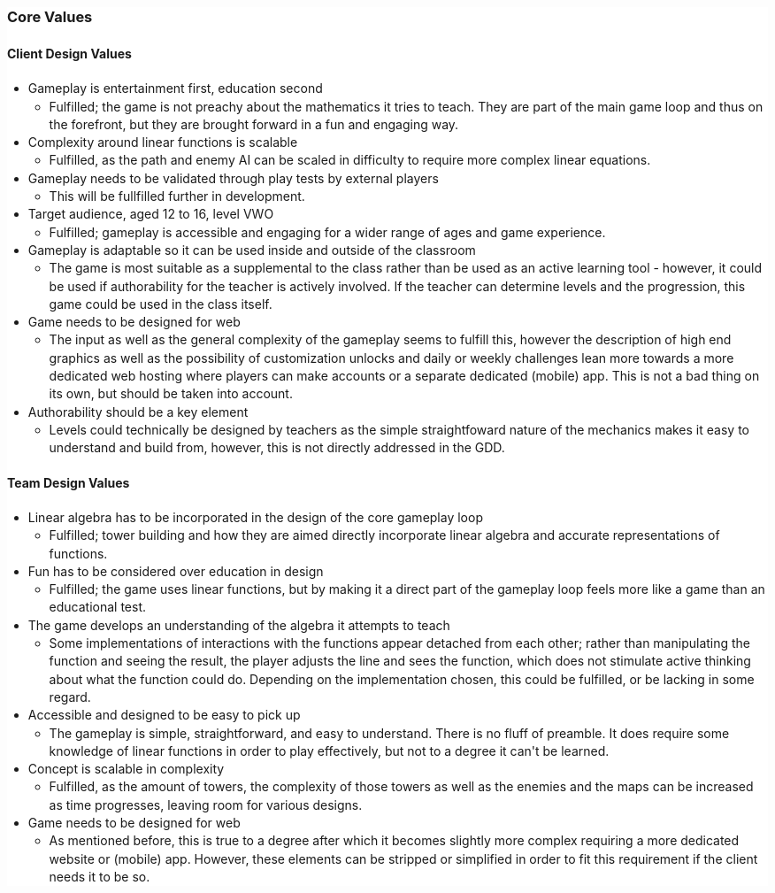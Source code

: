 ### Core Values

#### Client Design Values

- Gameplay is entertainment first, education second
  - Fulfilled; the game is not preachy about the mathematics it tries to teach. They are part of the main game loop and thus on the forefront, but they are brought forward in a fun and engaging way.
- Complexity around linear functions is scalable
  - Fulfilled, as the path and enemy AI can be scaled in difficulty to require more complex linear equations.
- Gameplay needs to be validated through play tests by external players
  - This will be fullfilled further in development.
- Target audience, aged 12 to 16, level VWO
  - Fulfilled; gameplay is accessible and engaging for a wider range of ages and game experience.
- Gameplay is adaptable so it can be used inside and outside of the classroom
  - The game is most suitable as a supplemental to the class rather than be used as an active learning tool - however, it could be used if authorability for the teacher is actively involved. If the teacher can determine levels and the progression, this game could be used in the class itself.
- Game needs to be designed for web
  - The input as well as the general complexity of the gameplay seems to fulfill this, however the description of high end graphics as well as the possibility of customization unlocks and daily or weekly challenges lean more towards a more dedicated web hosting where players can make accounts or a separate dedicated (mobile) app. This is not a bad thing on its own, but should be taken into account.
- Authorability should be a key element
  - Levels could technically be designed by teachers as the simple straightfoward nature of the mechanics makes it easy to understand and build from, however, this is not directly addressed in the GDD.

#### Team Design Values

- Linear algebra has to be incorporated in the design of the core gameplay loop
  - Fulfilled; tower building and how they are aimed directly incorporate linear algebra and accurate representations of functions.
- Fun has to be considered over education in design
  - Fulfilled; the game uses linear functions, but by making it a direct part of the gameplay loop feels more like a game than an educational test.
- The game develops an understanding of the algebra it attempts to teach
  - Some implementations of interactions with the functions appear detached from each other; rather than manipulating the function and seeing the result, the player adjusts the line and sees the function, which does not stimulate active thinking about what the function could do. Depending on the implementation chosen, this could be fulfilled, or be lacking in some regard.
- Accessible and designed to be easy to pick up
  - The gameplay is simple, straightforward, and easy to understand. There is no fluff of preamble. It does require some knowledge of linear functions in order to play effectively, but not to a degree it can't be learned.
- Concept is scalable in complexity
  - Fulfilled, as the amount of towers, the complexity of those towers as well as the enemies and the maps can be increased as time progresses, leaving room for various designs.
- Game needs to be designed for web
  - As mentioned before, this is true to a degree after which it becomes slightly more complex requiring a more dedicated website or (mobile) app. However, these elements can be stripped or simplified in order to fit this requirement if the client needs it to be so.
